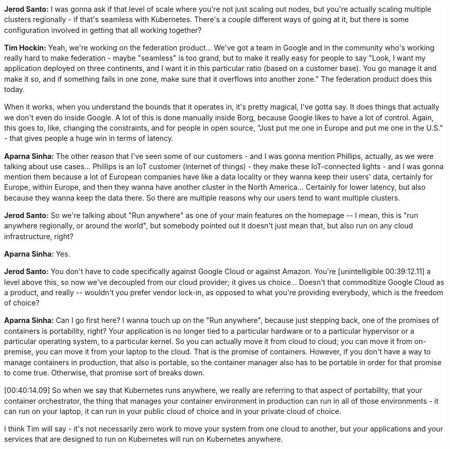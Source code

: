 **Jerod Santo:** I was gonna ask if that level of scale where you're not just scaling out nodes, but you're actually scaling multiple clusters regionally - if that's seamless with Kubernetes. There's a couple different ways of going at it, but there is some configuration involved in getting that all working together?

**Tim Hockin:** Yeah, we're working on the federation product... We've got a team in Google and in the community who's working really hard to make federation - maybe "seamless" is too grand, but to make it really easy for people to say "Look, I want my application deployed on three continents, and I want it in this particular ratio (based on a customer base). You go manage it and make it so, and if something fails in one zone, make sure that it overflows into another zone." The federation product does this today.

When it works, when you understand the bounds that it operates in, it's pretty magical, I've gotta say. It does things that actually we don't even do inside Google. A lot of this is done manually inside Borg, because Google likes to have a lot of control. Again, this goes to, like, changing the constraints, and for people in open source, "Just put me one in Europe and put me one in the U.S." - that gives people a huge win in terms of latency.

**Aparna Sinha:** The other reason that I've seen some of our customers - and I was gonna mention Phillips, actually, as we were talking about use cases... Phillips is an IoT customer (internet of things) - they make these IoT-connected lights - and I was gonna mention them because a lot of European companies have like a data locality or they wanna keep their users' data, certainly for Europe, within Europe, and then they wanna have another cluster in the North America... Certainly for lower latency, but also because they wanna keep the data there. So there are multiple reasons why our users tend to want multiple clusters.

**Jerod Santo:** So we're talking about "Run anywhere" as one of your main features on the homepage -- I mean, this is "run anywhere regionally, or around the world", but somebody pointed out it doesn't just mean that, but also run on any cloud infrastructure, right?

**Aparna Sinha:** Yes.

**Jerod Santo:** You don't have to code specifically against Google Cloud or against Amazon. You're \[unintelligible 00:39:12.11\] a level above this, so now we've decoupled from our cloud provider; it gives us choice... Doesn't that commoditize Google Cloud as a product, and really -- wouldn't you prefer vendor lock-in, as opposed to what you're providing everybody, which is the freedom of choice?

**Aparna Sinha:** Can I go first here? I wanna touch up on the "Run anywhere", because just stepping back, one of the promises of containers is portability, right? Your application is no longer tied to a particular hardware or to a particular hypervisor or a particular operating system, to a particular kernel. So you can actually move it from cloud to cloud; you can move it from on-premise, you can move it from your laptop to the cloud. That is the promise of containers. However, if you don't have a way to manage containers in production, that also is portable, so the container manager also has to be portable in order for that promise to come true. Otherwise, that promise sort of breaks down.

\[00:40:14.09\] So when we say that Kubernetes runs anywhere, we really are referring to that aspect of portability, that your container orchestrator, the thing that manages your container environment in production can run in all of those environments - it can run on your laptop, it can run in your public cloud of choice and in your private cloud of choice.

I think Tim will say - it's not necessarily zero work to move your system from one cloud to another, but your applications and your services that are designed to run on Kubernetes will run on Kubernetes anywhere.
